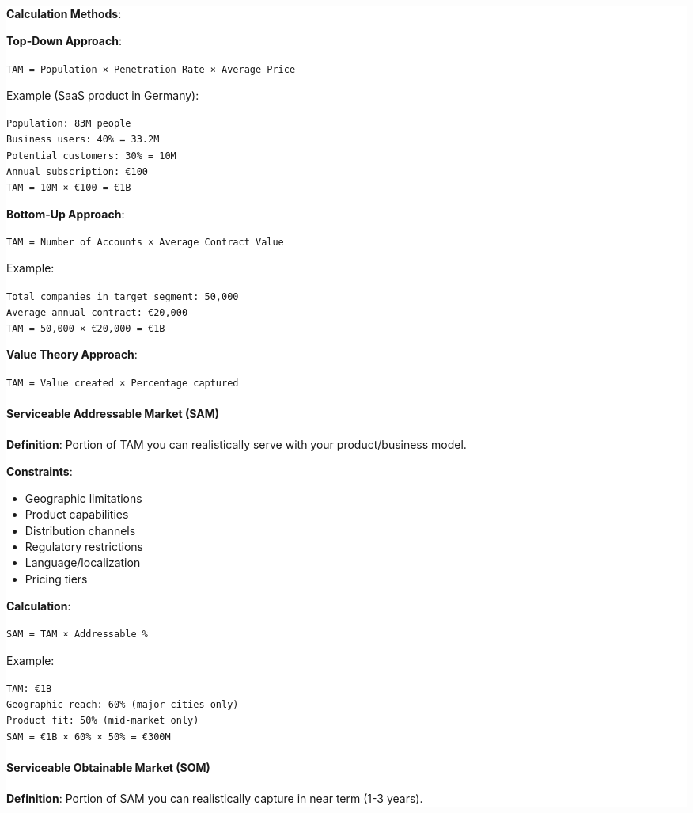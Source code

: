 **Calculation Methods**:

**Top-Down Approach**:
```
TAM = Population × Penetration Rate × Average Price
```

Example (SaaS product in Germany):
```
Population: 83M people
Business users: 40% = 33.2M
Potential customers: 30% = 10M
Annual subscription: €100
TAM = 10M × €100 = €1B
```

**Bottom-Up Approach**:
```
TAM = Number of Accounts × Average Contract Value
```

Example:
```
Total companies in target segment: 50,000
Average annual contract: €20,000
TAM = 50,000 × €20,000 = €1B
```

**Value Theory Approach**:
```
TAM = Value created × Percentage captured
```

#### Serviceable Addressable Market (SAM)
**Definition**: Portion of TAM you can realistically serve with your product/business model.

**Constraints**:
- Geographic limitations
- Product capabilities
- Distribution channels
- Regulatory restrictions
- Language/localization
- Pricing tiers

**Calculation**:
```
SAM = TAM × Addressable %
```

Example:
```
TAM: €1B
Geographic reach: 60% (major cities only)
Product fit: 50% (mid-market only)
SAM = €1B × 60% × 50% = €300M
```

#### Serviceable Obtainable Market (SOM)
**Definition**: Portion of SAM you can realistically capture in near term (1-3 years).
